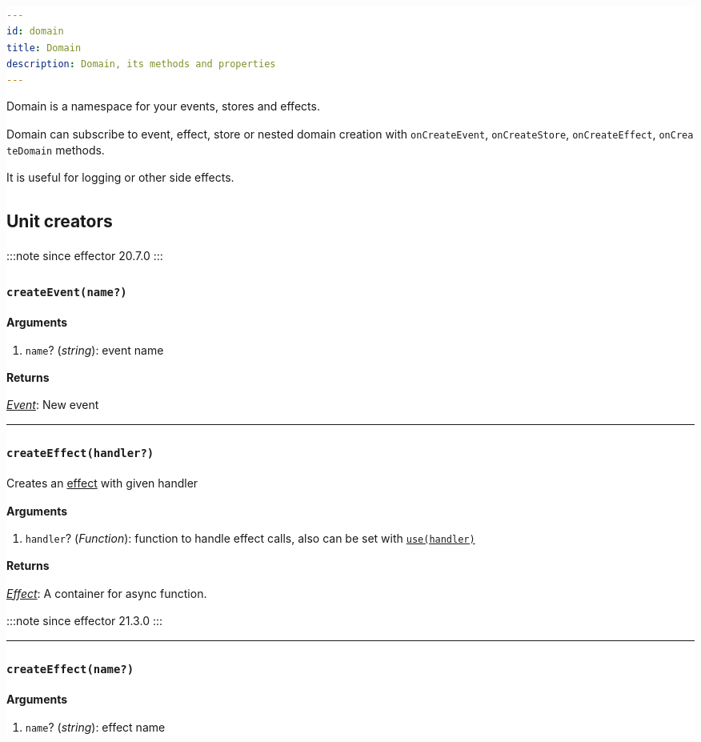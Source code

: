 ```yaml
---
id: domain
title: Domain
description: Domain, its methods and properties
---
```


Domain is a namespace for your events, stores and effects.

Domain can subscribe to event, effect, store or nested domain creation with `onCreateEvent`, `onCreateStore`, `onCreateEffect`, `onCreateDomain` methods.

It is useful for logging or other side effects.

## Unit creators

:::note since
effector 20.7.0
:::

### `createEvent(name?)`

**Arguments**

1. `name`? (_string_): event name

**Returns**

[_Event_](Event.md): New event

<hr />

### `createEffect(handler?)`

Creates an [effect](Effect.md) with given handler

**Arguments**

1. `handler`? (_Function_): function to handle effect calls, also can be set with [`use(handler)`](#use)

**Returns**

[_Effect_](Effect.md): A container for async function.

:::note since
effector 21.3.0
:::

<hr />

### `createEffect(name?)`

**Arguments**

1. `name`? (_string_): effect name
